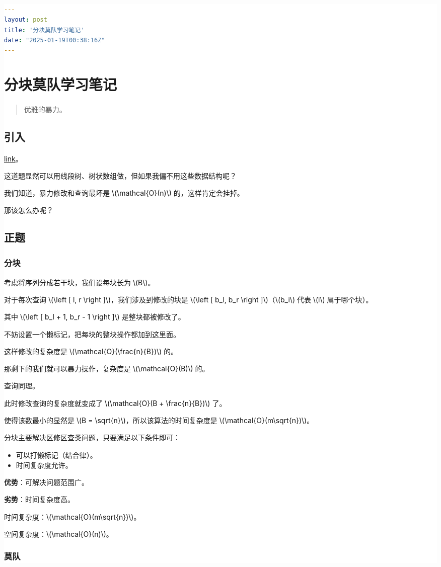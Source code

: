 ```yaml
---
layout: post
title: '分块莫队学习笔记'
date: "2025-01-19T00:38:16Z"
---
```

分块莫队学习笔记
========

> 优雅的暴力。

引入
--

[link](https://www.luogu.com.cn/problem/P3372)。

这道题显然可以用线段树、树状数组做，但如果我偏不用这些数据结构呢？

我们知道，暴力修改和查询最坏是 \\(\\mathcal{O}(n)\\) 的，这样肯定会挂掉。

那该怎么办呢？

正题
--

### 分块

考虑将序列分成若干块，我们设每块长为 \\(B\\)。

对于每次查询 \\(\\left \[ l, r \\right \]\\)，我们涉及到修改的块是 \\(\\left \[ b\_l, b\_r \\right \]\\)（\\(b\_i\\) 代表 \\(i\\) 属于哪个块）。

其中 \\(\\left \[ b\_l + 1, b\_r - 1 \\right \]\\) 是整块都被修改了。

不妨设置一个懒标记，把每块的整块操作都加到这里面。

这样修改的复杂度是 \\(\\mathcal{O}(\\frac{n}{B})\\) 的。

那剩下的我们就可以暴力操作，复杂度是 \\(\\mathcal{O}(B)\\) 的。

查询同理。

此时修改查询的复杂度就变成了 \\(\\mathcal{O}(B + \\frac{n}{B})\\) 了。

使得该数最小的显然是 \\(B = \\sqrt{n}\\)，所以该算法的时间复杂度是 \\(\\mathcal{O}(m\\sqrt{n})\\)。

分块主要解决区修区查类问题，只要满足以下条件即可：

*   可以打懒标记（结合律）。
*   时间复杂度允许。

**优势**：可解决问题范围广。

**劣势**：时间复杂度高。

时间复杂度：\\(\\mathcal{O}(m\\sqrt{n})\\)。

空间复杂度：\\(\\mathcal{O}(n)\\)。

### 莫队

